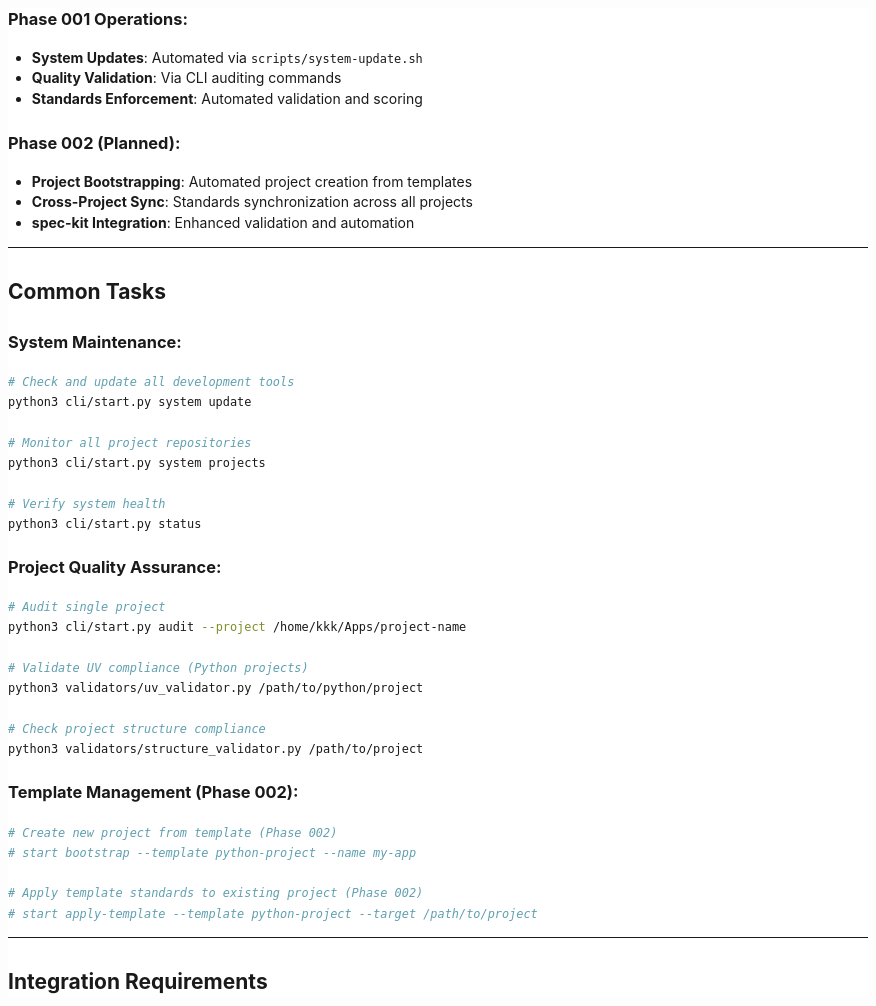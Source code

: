 ### Phase 001 Operations:
- **System Updates**: Automated via `scripts/system-update.sh`
- **Quality Validation**: Via CLI auditing commands
- **Standards Enforcement**: Automated validation and scoring

### Phase 002 (Planned):
- **Project Bootstrapping**: Automated project creation from templates
- **Cross-Project Sync**: Standards synchronization across all projects
- **spec-kit Integration**: Enhanced validation and automation

---

## Common Tasks

### System Maintenance:
```bash
# Check and update all development tools
python3 cli/start.py system update

# Monitor all project repositories
python3 cli/start.py system projects

# Verify system health
python3 cli/start.py status
```

### Project Quality Assurance:
```bash
# Audit single project
python3 cli/start.py audit --project /home/kkk/Apps/project-name

# Validate UV compliance (Python projects)
python3 validators/uv_validator.py /path/to/python/project

# Check project structure compliance
python3 validators/structure_validator.py /path/to/project
```

### Template Management (Phase 002):
```bash
# Create new project from template (Phase 002)
# start bootstrap --template python-project --name my-app

# Apply template standards to existing project (Phase 002)  
# start apply-template --template python-project --target /path/to/project
```

---

## Integration Requirements
